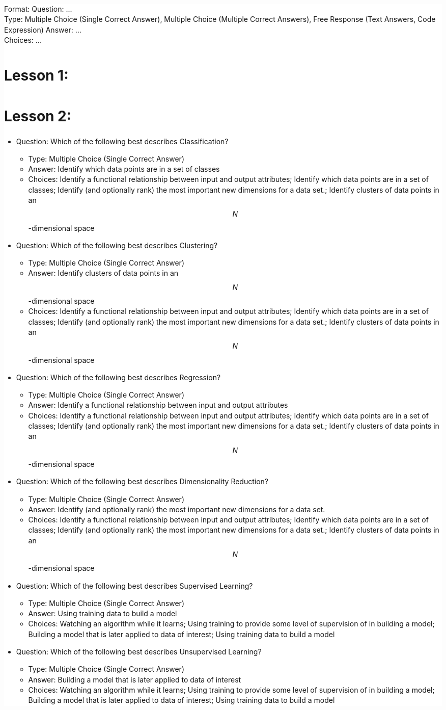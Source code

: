 Format:
Question: ...  
Type: Multiple Choice (Single Correct Answer),  Multiple Choice (Multiple Correct Answers), Free Response (Text Answers, Code Expression)
Answer: ...  
Choices: ...  

# Lesson 1:

# Lesson 2:

- Question: Which of the following best describes Classification?
	- Type: Multiple Choice (Single Correct Answer)
	- Answer: Identify which data points are in a set of classes
	- Choices: Identify a functional relationship between input and output attributes; Identify which data points are in a set of classes; Identify (and optionally rank) the most important new dimensions for a data set.; Identify clusters of data points in an $$N$$-dimensional space

- Question: Which of the following best describes Clustering?
	- Type: Multiple Choice (Single Correct Answer)
	- Answer: Identify clusters of data points in an $$N$$-dimensional space
	- Choices: Identify a functional relationship between input and output attributes; Identify which data points are in a set of classes; Identify (and optionally rank) the most important new dimensions for a data set.; Identify clusters of data points in an $$N$$-dimensional space

- Question: Which of the following best describes Regression?
	- Type: Multiple Choice (Single Correct Answer)
	- Answer: Identify a functional relationship between input and output attributes
	- Choices: Identify a functional relationship between input and output attributes; Identify which data points are in a set of classes; Identify (and optionally rank) the most important new dimensions for a data set.; Identify clusters of data points in an $$N$$-dimensional space

- Question: Which of the following best describes Dimensionality Reduction?
	- Type: Multiple Choice (Single Correct Answer)
	- Answer: Identify (and optionally rank) the most important new dimensions for a data set.
	- Choices: Identify a functional relationship between input and output attributes; Identify which data points are in a set of classes; Identify (and optionally rank) the most important new dimensions for a data set.; Identify clusters of data points in an $$N$$-dimensional space

- Question: Which of the following best describes Supervised Learning?
	- Type: Multiple Choice (Single Correct Answer)
	- Answer: Using training data to build a model
	- Choices: Watching an algorithm while it learns; Using training to provide some level of supervision of in building a model; Building a model that is later applied to data of interest; Using training data to build a model

- Question: Which of the following best describes Unsupervised Learning?
	- Type: Multiple Choice (Single Correct Answer)
	- Answer: Building a model that is later applied to data of interest
	- Choices: Watching an algorithm while it learns; Using training to provide some level of supervision of in building a model; Building a model that is later applied to data of interest; Using training data to build a model
